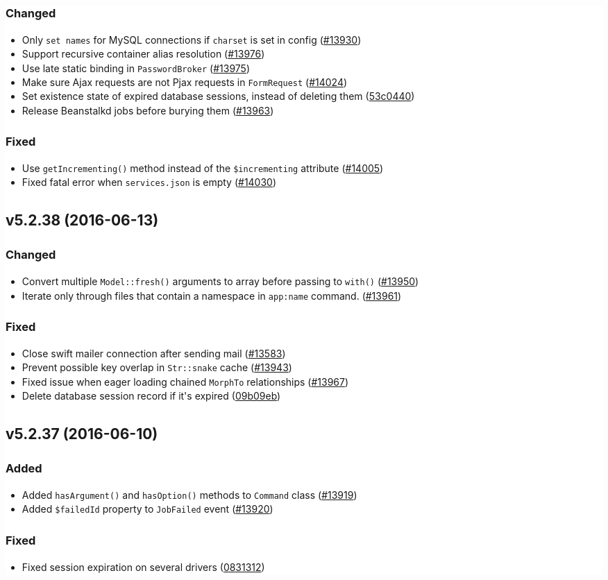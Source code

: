 ### Changed
- Only `set names` for MySQL connections if `charset` is set in config ([#13930](https://github.com/laravel/framework/pull/13930))
- Support recursive container alias resolution ([#13976](https://github.com/laravel/framework/pull/13976))
- Use late static binding in `PasswordBroker` ([#13975](https://github.com/laravel/framework/pull/13975))
- Make sure Ajax requests are not Pjax requests in `FormRequest` ([#14024](https://github.com/laravel/framework/pull/14024))
- Set existence state of expired database sessions, instead of deleting them ([53c0440](https://github.com/laravel/framework/commit/53c04406baa5f63bbb41127f40afee0a0facadd1))
- Release Beanstalkd jobs before burying them ([#13963](https://github.com/laravel/framework/pull/13963))

### Fixed
- Use `getIncrementing()` method instead of the `$incrementing` attribute ([#14005](https://github.com/laravel/framework/pull/14005))
- Fixed fatal error when `services.json` is empty ([#14030](https://github.com/laravel/framework/pull/14030))


## v5.2.38 (2016-06-13)

### Changed
- Convert multiple `Model::fresh()` arguments to array before passing to `with()` ([#13950](https://github.com/laravel/framework/pull/13950))
- Iterate only through files that contain a namespace in `app:name` command. ([#13961](https://github.com/laravel/framework/pull/13961))

### Fixed
- Close swift mailer connection after sending mail ([#13583](https://github.com/laravel/framework/pull/13583))
- Prevent possible key overlap in `Str::snake` cache ([#13943](https://github.com/laravel/framework/pull/13943))
- Fixed issue when eager loading chained `MorphTo` relationships ([#13967](https://github.com/laravel/framework/pull/13967))
- Delete database session record if it's expired ([09b09eb](https://github.com/laravel/framework/commit/09b09ebad480940f2b49f96bbfbea0647783025e))


## v5.2.37 (2016-06-10)

### Added
- Added `hasArgument()` and `hasOption()` methods to `Command` class ([#13919](https://github.com/laravel/framework/pull/13919))
- Added `$failedId` property to `JobFailed` event ([#13920](https://github.com/laravel/framework/pull/13920))

### Fixed
- Fixed session expiration on several drivers ([0831312](https://github.com/laravel/framework/commit/0831312aec47d904a65039e07574f41ab7492418))
